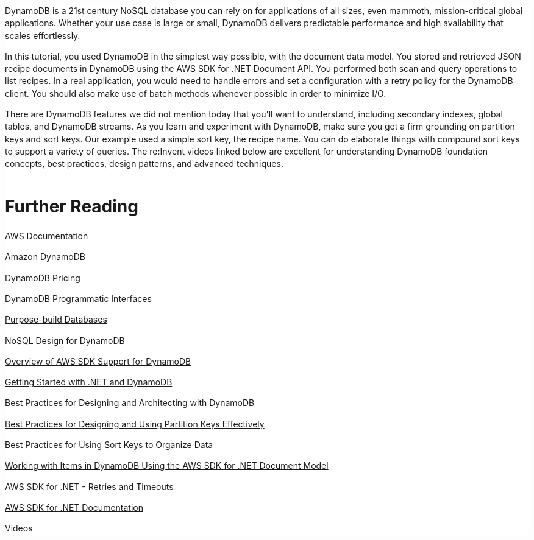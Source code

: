 DynamoDB is a 21st century NoSQL database you can rely on for applications of all sizes, even mammoth, mission-critical global applications. Whether your use case is large or small, DynamoDB delivers predictable performance and high availability that scales effortlessly. 

In this tutorial, you used DynamoDB in the simplest way possible, with the document data model. You stored and retrieved JSON recipe documents in DynamoDB using the AWS SDK for .NET Document API. You performed both scan and query operations to list recipes. In a real application, you would need to handle errors and set a configuration with a retry policy for the DynamoDB client. You should also make use of batch methods whenever possible in order to minimize I/O. 

There are DynamoDB features we did not mention today that you'll want to understand, including secondary indexes, global tables, and DynamoDB streams. As you learn and experiment with DynamoDB, make sure you get a firm grounding on partition keys and sort keys. Our example used a simple sort key, the recipe name. You can do elaborate things with compound sort keys to support a variety of queries. The re:Invent videos linked below are excellent for understanding DynamoDB foundation concepts, best practices, design patterns, and advanced techniques. 

# Further Reading

AWS Documentation

[Amazon DynamoDB](https://aws.amazon.com/dynamodb)

[DynamoDB Pricing](https://aws.amazon.com/dynamodb/pricing)

[DynamoDB Programmatic Interfaces](https://docs.aws.amazon.com/amazondynamodb/latest/developerguide/Programming.SDKs.Interfaces.html)

[Purpose-build Databases](https://aws.amazon.com/getting-started/hands-on/purpose-built-databases/)

[NoSQL Design for DynamoDB](https://docs.aws.amazon.com/amazondynamodb/latest/developerguide/bp-general-nosql-design.html)

[Overview of AWS SDK Support for DynamoDB](https://docs.aws.amazon.com/amazondynamodb/latest/developerguide/Programming.SDKOverview.html)

[Getting Started with .NET and DynamoDB](https://docs.aws.amazon.com/amazondynamodb/latest/developerguide/GettingStarted.NET.html)

[Best Practices for Designing and Architecting with DynamoDB](https://docs.aws.amazon.com/amazondynamodb/latest/developerguide/best-practices.html)

[Best Practices for Designing and Using Partition Keys Effectively](https://docs.aws.amazon.com/amazondynamodb/latest/developerguide/bp-partition-key-design.html)

[Best Practices for Using Sort Keys to Organize Data](https://docs.aws.amazon.com/amazondynamodb/latest/developerguide/bp-sort-keys.html)

[Working with Items in DynamoDB Using the AWS SDK for .NET Document Model](https://docs.aws.amazon.com/amazondynamodb/latest/developerguide/WorkingWithItemsDocumentClasses.html)

[AWS SDK for .NET - Retries and Timeouts](https://docs.aws.amazon.com/sdk-for-net/v3/developer-guide/retries-timeouts.html)

[AWS SDK for .NET Documentation](https://docs.aws.amazon.com/sdk-for-net/index.html)

Videos
